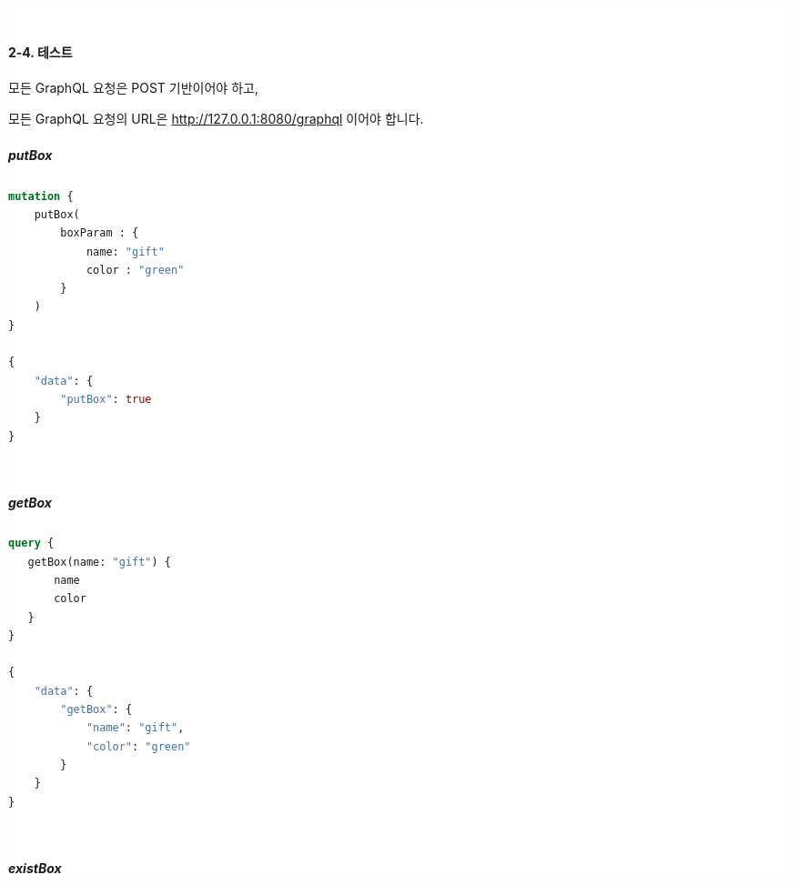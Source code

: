 <br/>

#### 2-4. 테스트



모든 GraphQL 요청은 POST 기반이어야 하고,<br/>

모든 GraphQL 요청의 URL은 http://127.0.0.1:8080/graphql 이어야 합니다. <br/>



##### putBox

```graphql
mutation {
    putBox(
        boxParam : {
            name: "gift"
            color : "green"
        }
    ) 
}

{
    "data": {
        "putBox": true
    }
}
```

<br/>

##### getBox

```graphql
query {
   getBox(name: "gift") {
       name
       color
   }
}

{
    "data": {
        "getBox": {
            "name": "gift",
            "color": "green"
        }
    }
}
```

<br/>

##### existBox
